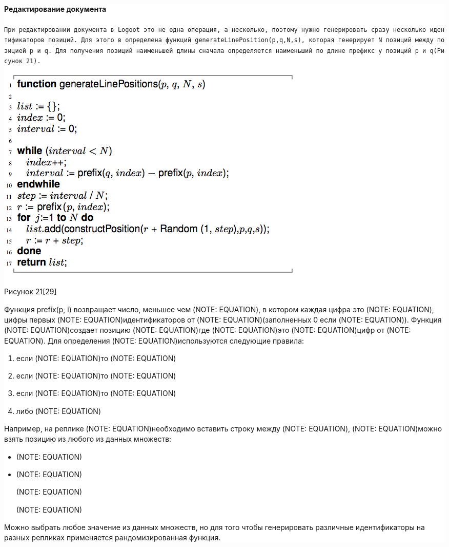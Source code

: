 #### Редактирование документа

	При редактировании документа в Logoot это не одна операция, а несколько, поэтому нужно генерировать сразу несколько идентификаторов позиций. Для этого в определена функций generateLinePosition(p,q,N,s), которая генерирует N позиций между позицией p и q. Для получения позиций наименьшей длины сначала определяется наименьший по длине префикс у позиций p и q(Рисунок 21).

![image alt text](/images/crdt-master-degree/image_23.png)

Рисунок 21[29]

Функция prefix(p, i) возвращает число, меньшее чем  (NOTE: EQUATION), в котором каждая цифра это  (NOTE: EQUATION), цифры первых  (NOTE: EQUATION)идентификаторов от  (NOTE: EQUATION)(заполненных 0 если  (NOTE: EQUATION)). Функция  (NOTE: EQUATION)создает позицию  (NOTE: EQUATION)где  (NOTE: EQUATION)это  (NOTE: EQUATION)цифр от  (NOTE: EQUATION). Для определения  (NOTE: EQUATION)используются следующие правила:

1. если  (NOTE: EQUATION)то  (NOTE: EQUATION)

2. если  (NOTE: EQUATION)то  (NOTE: EQUATION)

3. если  (NOTE: EQUATION)то  (NOTE: EQUATION)

4. либо  (NOTE: EQUATION)

Например, на реплике  (NOTE: EQUATION)необходимо вставить строку между  (NOTE: EQUATION),  (NOTE: EQUATION)можно взять позицию из любого из данных множеств:

*  (NOTE: EQUATION)

*  (NOTE: EQUATION)

	 (NOTE: EQUATION)

	 (NOTE: EQUATION)

 Можно выбрать любое значение из данных множеств, но для того чтобы генерировать различные идентификаторы на разных репликах применяется рандомизированная функция.
